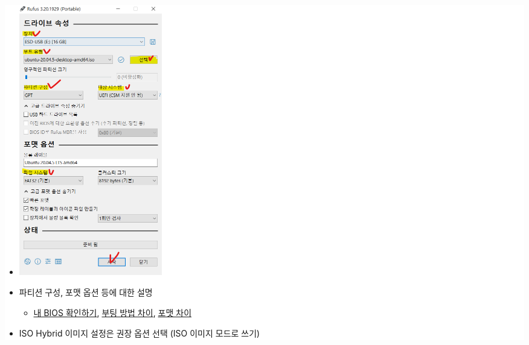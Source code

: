   - <img src="assets/자율pjt 공부.assets/rufus-setting.png" alt="image-20221029141035345" style="zoom:50%;" />

  - 파티션 구성, 포맷 옵션 등에 대한 설명
    - [내 BIOS 확인하기](https://forbes.tistory.com/582), [부팅 방법 차이](https://zkim0115.tistory.com/514), [포맷 차이](https://m.blog.naver.com/myrikason/221353874580)
  
  - ISO Hybrid 이미지 설정은 권장 옵션 선택 (ISO 이미지 모드로 쓰기)
  